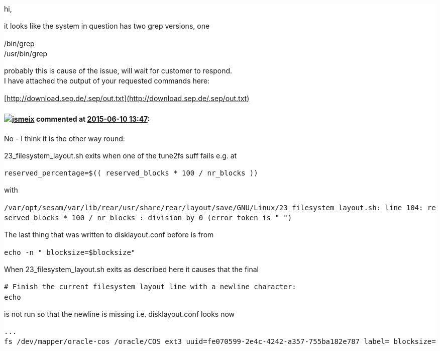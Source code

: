 hi,

it looks like the system in question has two grep versions, one

/bin/grep  
/usr/bin/grep

probably this is cause of the issue, will wait for customer to
respond.  
I have attached the output of your requested commands here:

[http://download.sep.de/.sep/out.txt](http://download.sep.de/.sep/out.txt)

#### <img src="https://avatars.githubusercontent.com/u/1788608?u=925fc54e2ce01551392622446ece427f51e2f0ce&v=4" width="50">[jsmeix](https://github.com/jsmeix) commented at [2015-06-10 13:47](https://github.com/rear/rear/issues/598#issuecomment-110760303):

No - I think it is the other way round:

23\_filesystem\_layout.sh exits when one of the tune2fs suff fails e.g.
at

<pre>
reserved_percentage=$(( reserved_blocks * 100 / nr_blocks ))
</pre>

with

<pre>
/var/opt/sesam/var/lib/rear/usr/share/rear/layout/save/GNU/Linux/23_filesystem_layout.sh: line 104: reserved_blocks * 100 / nr_blocks : division by 0 (error token is " ")
</pre>

The last thing that was written to disklayout.conf before is from

<pre>
echo -n " blocksize=$blocksize"
</pre>

When 23\_filesystem\_layout.sh exits as described here it causes that
the final

<pre>
# Finish the current filesystem layout line with a newline character:
echo
</pre>

is not run so that the newline is missing i.e. disklayout.conf looks now

<pre>
...
fs /dev/mapper/oracle-cos /oracle/COS ext3 uuid=fe070599-2e4c-4242-a357-755ba182e787 label= blocksize=
</pre>
